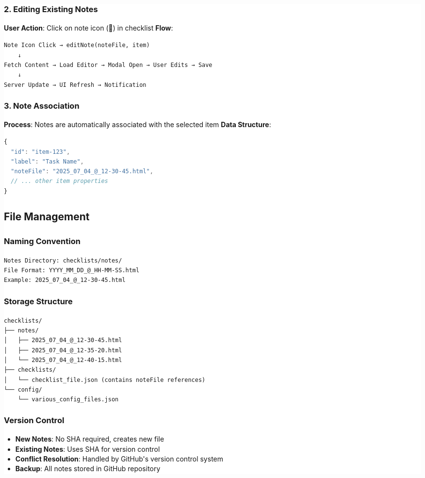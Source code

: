 ### 2. Editing Existing Notes
**User Action**: Click on note icon (📝) in checklist
**Flow**:
```
Note Icon Click → editNote(noteFile, item)
    ↓
Fetch Content → Load Editor → Modal Open → User Edits → Save
    ↓
Server Update → UI Refresh → Notification
```

### 3. Note Association
**Process**: Notes are automatically associated with the selected item
**Data Structure**:
```javascript
{
  "id": "item-123",
  "label": "Task Name",
  "noteFile": "2025_07_04_@_12-30-45.html",
  // ... other item properties
}
```

## File Management

### Naming Convention
```
Notes Directory: checklists/notes/
File Format: YYYY_MM_DD_@_HH-MM-SS.html
Example: 2025_07_04_@_12-30-45.html
```

### Storage Structure
```
checklists/
├── notes/
│   ├── 2025_07_04_@_12-30-45.html
│   ├── 2025_07_04_@_12-35-20.html
│   └── 2025_07_04_@_12-40-15.html
├── checklists/
│   └── checklist_file.json (contains noteFile references)
└── config/
    └── various_config_files.json
```

### Version Control
- **New Notes**: No SHA required, creates new file
- **Existing Notes**: Uses SHA for version control
- **Conflict Resolution**: Handled by GitHub's version control system
- **Backup**: All notes stored in GitHub repository
